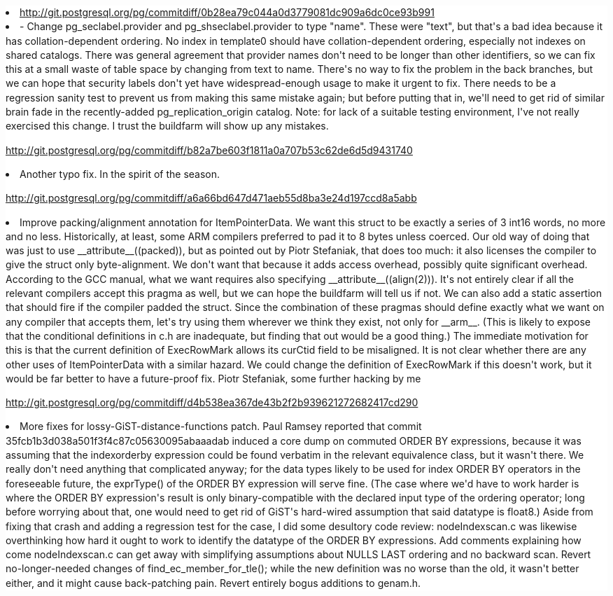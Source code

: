 <li><a target="_blank" href="http://git.postgresql.org/pg/commitdiff/0b28ea79c044a0d3779081dc909a6dc0ce93b991">http://git.postgresql.org/pg/commitdiff/0b28ea79c044a0d3779081dc909a6dc0ce93b991</a></li>

<li>- Change pg_seclabel.provider and pg_shseclabel.provider to type "name". These were "text", but that's a bad idea because it has collation-dependent ordering. No index in template0 should have collation-dependent ordering, especially not indexes on shared catalogs. There was general agreement that provider names don't need to be longer than other identifiers, so we can fix this at a small waste of table space by changing from text to name. There's no way to fix the problem in the back branches, but we can hope that security labels don't yet have widespread-enough usage to make it urgent to fix. There needs to be a regression sanity test to prevent us from making this same mistake again; but before putting that in, we'll need to get rid of similar brain fade in the recently-added pg_replication_origin catalog. Note: for lack of a suitable testing environment, I've not really exercised this change. I trust the buildfarm will show up any mistakes. 

<a target="_blank" href="http://git.postgresql.org/pg/commitdiff/b82a7be603f1811a0a707b53c62de6d5d9431740">http://git.postgresql.org/pg/commitdiff/b82a7be603f1811a0a707b53c62de6d5d9431740</a></li>

<li>Another typo fix. In the spirit of the season. 

<a target="_blank" href="http://git.postgresql.org/pg/commitdiff/a6a66bd647d471aeb55d8ba3e24d197ccd8a5abb">http://git.postgresql.org/pg/commitdiff/a6a66bd647d471aeb55d8ba3e24d197ccd8a5abb</a></li>

<li>Improve packing/alignment annotation for ItemPointerData. We want this struct to be exactly a series of 3 int16 words, no more and no less. Historically, at least, some ARM compilers preferred to pad it to 8 bytes unless coerced. Our old way of doing that was just to use __attribute__((packed)), but as pointed out by Piotr Stefaniak, that does too much: it also licenses the compiler to give the struct only byte-alignment. We don't want that because it adds access overhead, possibly quite significant overhead. According to the GCC manual, what we want requires also specifying __attribute__((align(2))). It's not entirely clear if all the relevant compilers accept this pragma as well, but we can hope the buildfarm will tell us if not. We can also add a static assertion that should fire if the compiler padded the struct. Since the combination of these pragmas should define exactly what we want on any compiler that accepts them, let's try using them wherever we think they exist, not only for __arm__. (This is likely to expose that the conditional definitions in c.h are inadequate, but finding that out would be a good thing.) The immediate motivation for this is that the current definition of ExecRowMark allows its curCtid field to be misaligned. It is not clear whether there are any other uses of ItemPointerData with a similar hazard. We could change the definition of ExecRowMark if this doesn't work, but it would be far better to have a future-proof fix. Piotr Stefaniak, some further hacking by me 

<a target="_blank" href="http://git.postgresql.org/pg/commitdiff/d4b538ea367de43b2f2b939621272682417cd290">http://git.postgresql.org/pg/commitdiff/d4b538ea367de43b2f2b939621272682417cd290</a></li>

<li>More fixes for lossy-GiST-distance-functions patch. Paul Ramsey reported that commit 35fcb1b3d038a501f3f4c87c05630095abaaadab induced a core dump on commuted ORDER BY expressions, because it was assuming that the indexorderby expression could be found verbatim in the relevant equivalence class, but it wasn't there. We really don't need anything that complicated anyway; for the data types likely to be used for index ORDER BY operators in the foreseeable future, the exprType() of the ORDER BY expression will serve fine. (The case where we'd have to work harder is where the ORDER BY expression's result is only binary-compatible with the declared input type of the ordering operator; long before worrying about that, one would need to get rid of GiST's hard-wired assumption that said datatype is float8.) Aside from fixing that crash and adding a regression test for the case, I did some desultory code review: nodeIndexscan.c was likewise overthinking how hard it ought to work to identify the datatype of the ORDER BY expressions. Add comments explaining how come nodeIndexscan.c can get away with simplifying assumptions about NULLS LAST ordering and no backward scan. Revert no-longer-needed changes of find_ec_member_for_tle(); while the new definition was no worse than the old, it wasn't better either, and it might cause back-patching pain. Revert entirely bogus additions to genam.h. 
